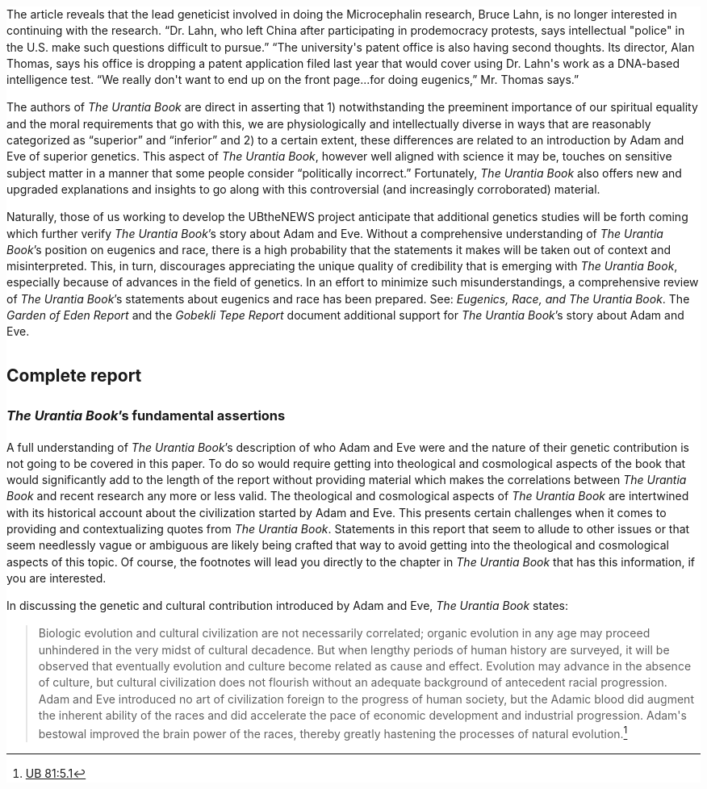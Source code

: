 The article reveals that the lead geneticist involved in doing the Microcephalin research, Bruce Lahn, is no longer interested in continuing with the research. “Dr. Lahn, who left China after participating in prodemocracy protests, says intellectual "police" in the U.S. make such questions difficult to pursue.” “The university's patent office is also having second thoughts. Its director, Alan Thomas, says his office is dropping a patent application filed last year that would cover using Dr. Lahn's work as a DNA-based intelligence test. “We really don't want to end up on the front page...for doing eugenics,” Mr. Thomas says.”

The authors of *The Urantia Book* are direct in asserting that 1) notwithstanding the preeminent importance of our spiritual equality and the moral requirements that go with this, we are physiologically and intellectually diverse in ways that are reasonably categorized as “superior” and “inferior” and 2) to a certain extent, these differences are related to an introduction by Adam and Eve of superior genetics. This aspect of *The Urantia Book*, however well aligned with science it may be, touches on sensitive subject matter in a manner that some people consider “politically incorrect.” Fortunately, *The Urantia Book* also offers new and upgraded explanations and insights to go along with this controversial (and increasingly corroborated) material.

Naturally, those of us working to develop the UBtheNEWS project anticipate that additional genetics studies will be forth coming which further verify *The Urantia Book*’s story about Adam and Eve. Without a comprehensive understanding of *The Urantia Book*’s position on eugenics and race, there is a high probability that the statements it makes will be taken out of context and misinterpreted. This, in turn, discourages appreciating the unique quality of credibility that is emerging with *The Urantia Book*, especially because of advances in the field of genetics. In an effort to minimize such misunderstandings, a comprehensive review of *The Urantia Book*’s statements about eugenics and race has been prepared. See: *Eugenics, Race, and The Urantia Book*. The *Garden of Eden Report* and the *Gobekli Tepe Report* document additional support for *The Urantia Book*’s story about Adam and Eve.

## Complete report

### *The Urantia Book*’s fundamental assertions

A full understanding of *The Urantia Book*’s description of who Adam and Eve were and the nature of their genetic contribution is not going to be covered in this paper. To do so would require getting into theological and cosmological aspects of the book that would significantly add to the length of the report without providing material which makes the correlations between *The Urantia Book* and recent research any more or less valid. The theological and cosmological aspects of *The Urantia Book* are intertwined with its historical account about the civilization started by Adam and Eve. This presents certain challenges when it comes to providing and contextualizing quotes from *The Urantia Book*. Statements in this report that seem to allude to other issues or that seem needlessly vague or ambiguous are likely being crafted that way to avoid getting into the theological and cosmological aspects of this topic. Of course, the footnotes will lead you directly to the chapter in *The Urantia Book* that has this information, if you are interested.

In discussing the genetic and cultural contribution introduced by Adam and Eve, *The Urantia Book* states:

> Biologic evolution and cultural civilization are not necessarily correlated; organic evolution in any age may proceed unhindered in the very midst of cultural decadence. But when lengthy periods of human history are surveyed, it will be observed that eventually evolution and culture become related as cause and effect. Evolution may advance in the absence of culture, but cultural civilization does not flourish without an adequate background of antecedent racial progression. Adam and Eve introduced no art of civilization foreign to the progress of human society, but the Adamic blood did augment the inherent ability of the races and did accelerate the pace of economic development and industrial progression. Adam's bestowal improved the brain power of the races, thereby greatly hastening the processes of natural evolution.[^14]


[^1]: https://en.wikipedia.org/wiki/Microcephalin
[^2]: Tonal languages, as opposed to non-tonal languages, are those that use different tones or turning points to distinguish meanings in words that would otherwise sound identical. The clearest example is China. https://en.wikipedia.org/wiki/Tone_(linguistics)
[^3]: <a id="a633_6"></a>[UB 62:5.1](/en/The_Urantia_Book/62#p5_1) Year 991,485 B.C. *The Urantia Book* gives many dates relative to the year 1934 because although it was first published in 1955, it was finished much earlier, in 1934.
[^4]: <a id="a635_6"></a>[UB 74:0.1](/en/The_Urantia_Book/74#p0_1) Year 35,914 B.C.
[^5]: <a id="a637_6"></a>[UB 76:1.3](/en/The_Urantia_Book/76#p1_3)
[^6]: <a id="a639_6"></a>[UB 81:5.1](/en/The_Urantia_Book/81#p5_1)
[^7]: <a id="a641_6"></a>[UB 52:3.6](/en/The_Urantia_Book/52#p3_6)
[^8]: <a id="a643_6"></a>[UB 76:4.7](/en/The_Urantia_Book/76#p4_7)
[^9]: <a id="a645_6"></a>[UB 78:5.7](/en/The_Urantia_Book/78#p5_7)
[^10]: <a id="a647_7"></a>[UB 78:5.5](/en/The_Urantia_Book/78#p5_5)
[^11]: <a id="a649_7"></a>[UB 78:5.3](/en/The_Urantia_Book/78#p5_3)
[^12]: A haplogroup, or set of haplotypes, is in genetics a large group of gene combinations that are passed on to offspring together. https://en.wikipedia.org/wiki/Haplogroup
[^13]: A clade is what is called in biology each of the branches that are obtained after making a single cut in the phylogenetic tree. It begins with a common ancestor and consists of all its descendants, which form a single branch on the tree of life. https://en.wikipedia.org/wiki/Clade
[^14]: <a id="a655_7"></a>[UB 81:5.1](/en/The_Urantia_Book/81#p5_1)
[^15]: <a id="a657_7"></a>[UB 78:4.5](/en/The_Urantia_Book/78#p4_5)
[^16]: <a id="a659_7"></a>[UB 78:4.6](/en/The_Urantia_Book/78#p4_6)
[^17]: <a id="a661_7"></a>[UB 65:5.2](/en/The_Urantia_Book/65#p5_2)
[^18]: <a id="a663_7"></a>[UB 65:5.2](/en/The_Urantia_Book/65#p5_2)
[^19]: <a id="a665_7"></a>[UB 65:5.2](/en/The_Urantia_Book/65#p5_2)
[^20]: <a id="a667_7"></a>[UB 76:4.7](/en/The_Urantia_Book/76#p4_7)
[^21]: <a id="a669_7"></a>[UB 51:1.3](/en/The_Urantia_Book/51#p1_3)
[^22]: *Human Brain Is Still Evolving*, *Howard Hugues Medical Institute*, sept. 2005, http://www.hhmi.org/news/lahn4.html [LAHN article]
[^23]: Russell Thomson, Jonathan K. Pritchard, Peidong Shen, Peter J. Oefner, y Marcus W. Feldman, *Recent common ancestry of human Y chromosomes: Evidence from DNA sequence data*, *Stanford University School of Medicine*, june 2000, https://www.pnas.org/content/97/13/7360.full, [Standford report].
[^24]: Johnathan Storlie, *Y-DNA Haplogroup History*, https://sites.google.com/a/luther.edu/johnathan-storlie-phd/john-s-y-dna-haplogroup-history [STORLIE article]
[^25]: Wei Wei, Qasim Ayub, Yuan Chen, Shane McCarthy, Yiping Hou, Ignazio Carbone, Yali Xue y Chris Tyler-Smith, *A calibrated human Y-chromosomal phylogeny based on resequencing*, *Genome Research*, october 2012, https://genome.cshlp.org/content/23/2/388.full
[^26]: http://en.wikipedia.org/wiki/Most_recent_common_ancestor
[^27]: Patrick D. Evans, Sandra L. Gilbert, Nitzan Mekel-Bobrov, Eric J. Vallender, Jeffrey R. Anderson, Leila M. Vaez-Azizi, Sarah A. Tishkoff, Richard R. Hudson, Bruce T. Lahn, *Microcephalin, a Gene Regulating Brain Size, Continues to Evolve Adaptively in Humans*, *Science*, sept. 2005, https://science.sciencemag.org/content/309/5741/1717.full, [Science article]
[^28]: Patrick D. Evans, Nitzan Mekel-Bobrov, Eric J. Vallender, Richard R. Hudson, y Bruce T. Lahn; *Evidence that the adaptive allele of the brain size gene microcephalin introgressed into Homo sapiens from an archaic Homo lineage*, *Proceedings of the National Academy of Sciences* (PNAS); http://www.pnas.org/content/103/48/18178.full, [PNAS article]
[^29]: <a id="a685_7"></a>[UB 74:0.1](/en/The_Urantia_Book/74#p0_1)
[^30]: <a id="a687_7"></a>[UB 62:5.1](/en/The_Urantia_Book/62#p5_1)
[^31]: <a id="a689_7"></a>[UB 63:1.1](/en/The_Urantia_Book/63#p1_1)
[^32]: <a id="a691_7"></a>[UB 51:1.3](/en/The_Urantia_Book/51#p1_3)
[^33]: Bruce T. Lahn; *Could Interbreeding Between Humans and Neanderthals Have Led to an Enhanced Human Brain?*; Howard Hughes Medical Institute, 6/11/2006, http://www.hhmi.org/news/lahn20061006.html [LAHN2 article]
[^34]: <a id="a695_7"></a>[UB 78:3.2](/en/The_Urantia_Book/78#p3_2)
[^35]: <a id="a697_7"></a>[UB 78:3.3](/en/The_Urantia_Book/78#p3_3)
[^36]: <a id="a699_7"></a>[UB 78:3.5](/en/The_Urantia_Book/78#p3_5)
[^37]: <a id="a701_7"></a>[UB 78:2.5](/en/The_Urantia_Book/78#p2_5)
[^38]: <a id="a703_7"></a>[UB 78:5.7](/en/The_Urantia_Book/78#p5_7)
[^39]: <a id="a705_7"></a>[UB 64:6.26](/en/The_Urantia_Book/64#p6_26)
[^40]: <a id="a707_7"></a>[UB 78:5.5](/en/The_Urantia_Book/78#p5_5)
[^41]: <a id="a709_7"></a>[UB 78:5.8](/en/The_Urantia_Book/78#p5_8)
[^42]: <a id="a711_7"></a>[UB 76:1.1](/en/The_Urantia_Book/76#p1_1)
[^43]: <a id="a713_7"></a>[UB 76:1.3](/en/The_Urantia_Book/76#p1_3)
[^44]: <a id="a715_7"></a>[UB 78:0.1](/en/The_Urantia_Book/78#p0_1)
[^45]: <a id="a717_7"></a>[UB 78:1.3](/en/The_Urantia_Book/78#p1_3)
[^46]: <a id="a719_7"></a>[UB 62:4.3](/en/The_Urantia_Book/62#p4_3)
[^47]: <a id="a721_7"></a>[UB 81:5.1](/en/The_Urantia_Book/81#p5_1)
[^48]: <a id="a723_7"></a>[UB 76:6.4](/en/The_Urantia_Book/76#p6_4)
[^49]: <a id="a725_7"></a>[UB 73:7.3](/en/The_Urantia_Book/73#p7_3)
[^50]: <a id="a727_7"></a>[UB 73:7.4](/en/The_Urantia_Book/73#p7_4)
[^51]: <a id="a729_7"></a>[UB 76:4.8](/en/The_Urantia_Book/76#p4_8)
[^52]: <a id="a731_7"></a>[UB 78:1.3](/en/The_Urantia_Book/78#p1_3)
[^53]: <a id="a733_7"></a>[UB 78:5.1-3](/en/The_Urantia_Book/78#p5_1)
[^54]: A panmictic population is one where all individuals are potential partners. This assumes that there are no mating restrictions, neither genetic or behavioural, upon the population, and that therefore all recombination is possible. http://en.wikipedia.org/wiki/Panmictic
[^55]: In biology, introgression is the movement of genes from one species to another as a result of a process of interspecific hybridization followed by backcrossing, that is, crossing of a descendant with someone of the parent race. https://en.wikipedia.org/wiki/Introgression
[^56]: Mark Henderson, *Speaking in tones? Blame it on your genes*, *The Times*, may 2007, https://www.thetimes.co.uk/article/speaking-in-tones-blame-it-on-your-genes-ctkjvh7qnnv
[^57]: Dan Dediu y D. Robert Ladd, *Linguistic tone is related to the population frequency of the adaptive haplogroups of two brain size genes, ASPM and Microcephalin*, *PNAS*, june 2007, http://www.pnas.org/content/104/26/10944.full.pdf, [PNAS2 article]
[^58]: <a id="a743_7"></a>[UB 78:5.3](/en/The_Urantia_Book/78#p5_3)
[^59]: <a id="a745_7"></a>[UB 52:3.6](/en/The_Urantia_Book/52#p3_6)
[^60]: <a id="a747_7"></a>[UB 81:5.1](/en/The_Urantia_Book/81#p5_1)
[^61]: Antonio Regalado, *Scientist's Study Of Brain Genes Sparks a Backlash*, *Wall Street Journal*, 6/6/2006, https://www.wsj.com/articles/SB115040765329081636
[^62]: <a id="a751_7"></a>[UB 85:5.1](/en/The_Urantia_Book/85#p5_1)
[^63]: <a id="a753_7"></a>[UB 101:4.2](/en/The_Urantia_Book/101#p4_2)